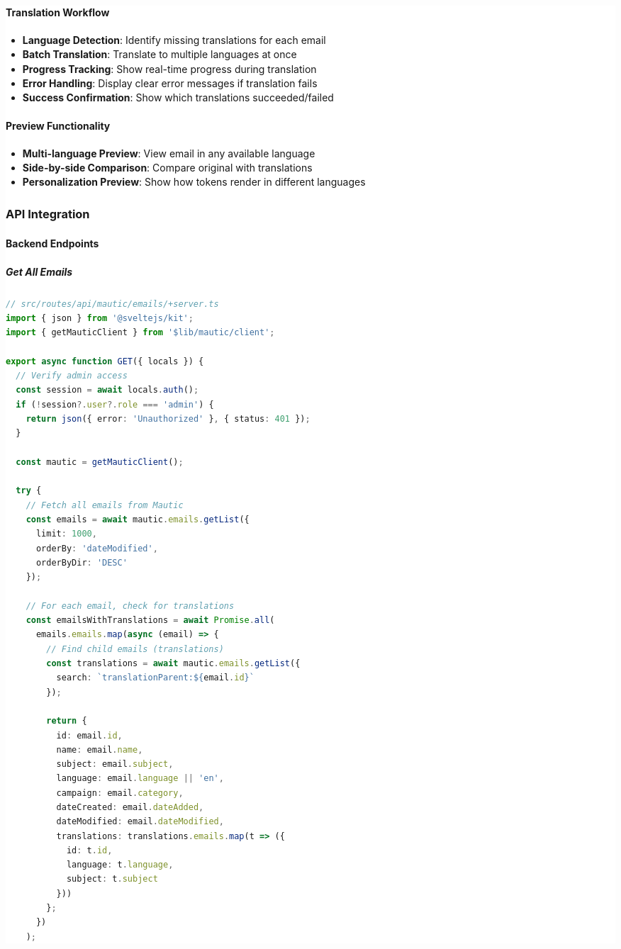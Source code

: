 #### Translation Workflow
- **Language Detection**: Identify missing translations for each email
- **Batch Translation**: Translate to multiple languages at once
- **Progress Tracking**: Show real-time progress during translation
- **Error Handling**: Display clear error messages if translation fails
- **Success Confirmation**: Show which translations succeeded/failed

#### Preview Functionality
- **Multi-language Preview**: View email in any available language
- **Side-by-side Comparison**: Compare original with translations
- **Personalization Preview**: Show how tokens render in different languages

### API Integration

#### Backend Endpoints

##### Get All Emails
```typescript
// src/routes/api/mautic/emails/+server.ts
import { json } from '@sveltejs/kit';
import { getMauticClient } from '$lib/mautic/client';

export async function GET({ locals }) {
  // Verify admin access
  const session = await locals.auth();
  if (!session?.user?.role === 'admin') {
    return json({ error: 'Unauthorized' }, { status: 401 });
  }
  
  const mautic = getMauticClient();
  
  try {
    // Fetch all emails from Mautic
    const emails = await mautic.emails.getList({
      limit: 1000,
      orderBy: 'dateModified',
      orderByDir: 'DESC'
    });
    
    // For each email, check for translations
    const emailsWithTranslations = await Promise.all(
      emails.emails.map(async (email) => {
        // Find child emails (translations)
        const translations = await mautic.emails.getList({
          search: `translationParent:${email.id}`
        });
        
        return {
          id: email.id,
          name: email.name,
          subject: email.subject,
          language: email.language || 'en',
          campaign: email.category,
          dateCreated: email.dateAdded,
          dateModified: email.dateModified,
          translations: translations.emails.map(t => ({
            id: t.id,
            language: t.language,
            subject: t.subject
          }))
        };
      })
    );
```